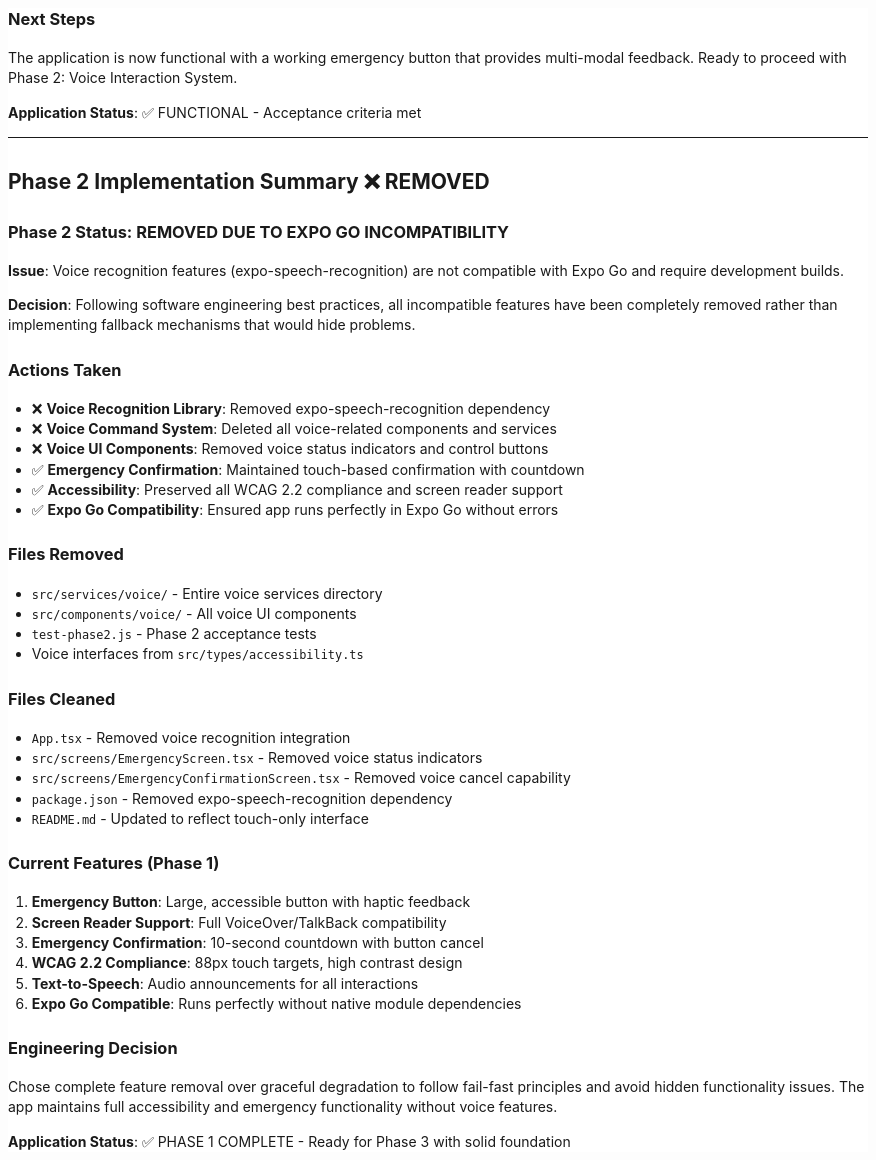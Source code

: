 ### Next Steps
The application is now functional with a working emergency button that provides multi-modal feedback. Ready to proceed with Phase 2: Voice Interaction System.

**Application Status**: ✅ FUNCTIONAL - Acceptance criteria met

---

## Phase 2 Implementation Summary ❌ REMOVED

### Phase 2 Status: REMOVED DUE TO EXPO GO INCOMPATIBILITY

**Issue**: Voice recognition features (expo-speech-recognition) are not compatible with Expo Go and require development builds.

**Decision**: Following software engineering best practices, all incompatible features have been completely removed rather than implementing fallback mechanisms that would hide problems.

### Actions Taken
- ❌ **Voice Recognition Library**: Removed expo-speech-recognition dependency
- ❌ **Voice Command System**: Deleted all voice-related components and services
- ❌ **Voice UI Components**: Removed voice status indicators and control buttons
- ✅ **Emergency Confirmation**: Maintained touch-based confirmation with countdown
- ✅ **Accessibility**: Preserved all WCAG 2.2 compliance and screen reader support
- ✅ **Expo Go Compatibility**: Ensured app runs perfectly in Expo Go without errors

### Files Removed
- `src/services/voice/` - Entire voice services directory
- `src/components/voice/` - All voice UI components
- `test-phase2.js` - Phase 2 acceptance tests
- Voice interfaces from `src/types/accessibility.ts`

### Files Cleaned
- `App.tsx` - Removed voice recognition integration
- `src/screens/EmergencyScreen.tsx` - Removed voice status indicators
- `src/screens/EmergencyConfirmationScreen.tsx` - Removed voice cancel capability
- `package.json` - Removed expo-speech-recognition dependency
- `README.md` - Updated to reflect touch-only interface

### Current Features (Phase 1)
1. **Emergency Button**: Large, accessible button with haptic feedback
2. **Screen Reader Support**: Full VoiceOver/TalkBack compatibility
3. **Emergency Confirmation**: 10-second countdown with button cancel
4. **WCAG 2.2 Compliance**: 88px touch targets, high contrast design
5. **Text-to-Speech**: Audio announcements for all interactions
6. **Expo Go Compatible**: Runs perfectly without native module dependencies

### Engineering Decision
Chose complete feature removal over graceful degradation to follow fail-fast principles and avoid hidden functionality issues. The app maintains full accessibility and emergency functionality without voice features.

**Application Status**: ✅ PHASE 1 COMPLETE - Ready for Phase 3 with solid foundation